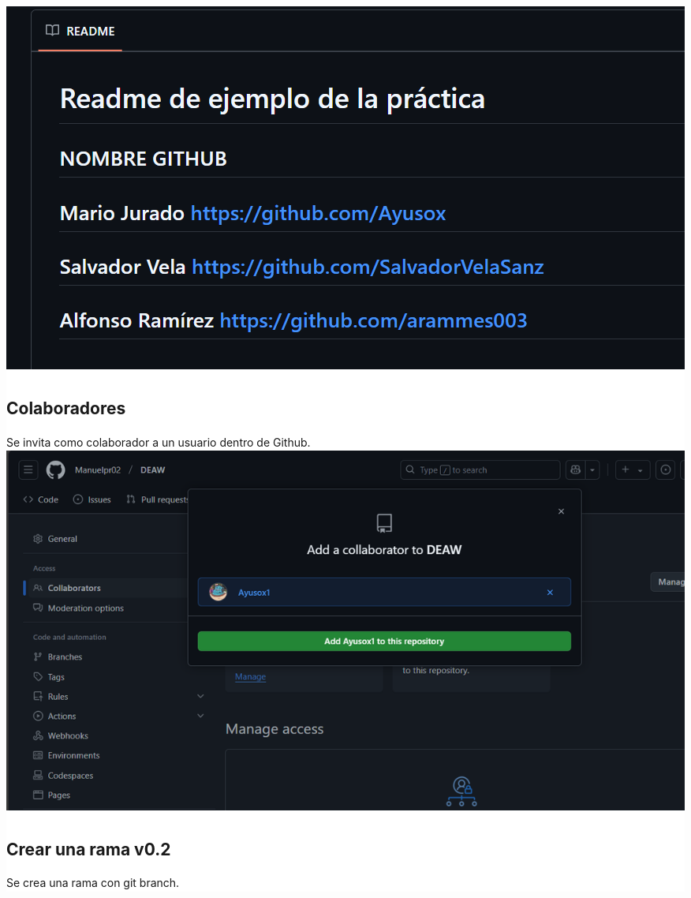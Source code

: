 ![alt text](images4/image-13.png) <br>
## Colaboradores 
Se invita como colaborador a un usuario dentro de Github. <br>
![alt text](images4/image-14.png) <br>
## Crear una rama v0.2
Se crea una rama con git branch. <br>